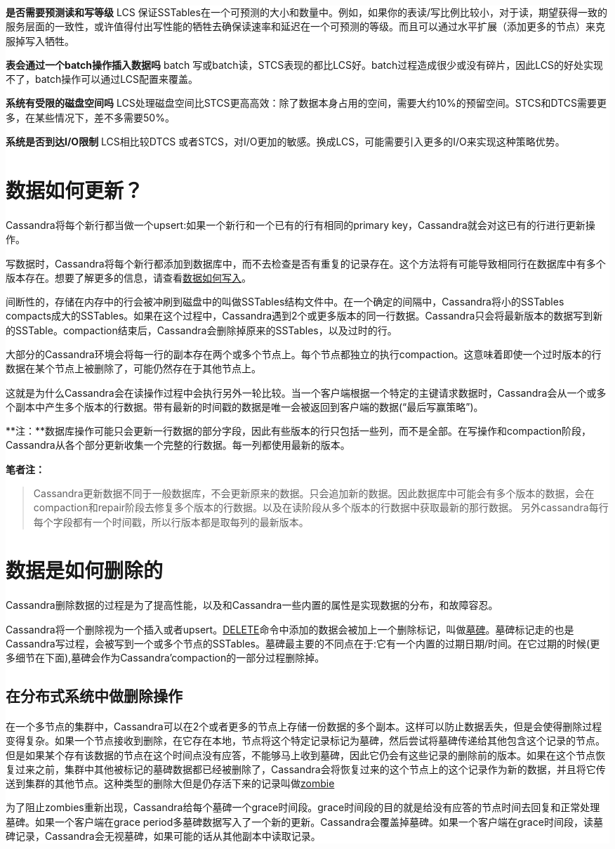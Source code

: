 **是否需要预测读和写等级**
LCS 保证SSTables在一个可预测的大小和数量中。例如，如果你的表读/写比例比较小，对于读，期望获得一致的服务层面的一致性，或许值得付出写性能的牺牲去确保读速率和延迟在一个可预测的等级。而且可以通过水平扩展（添加更多的节点）来克服掉写入牺牲。

**表会通过一个batch操作插入数据吗**
batch 写或batch读，STCS表现的都比LCS好。batch过程造成很少或没有碎片，因此LCS的好处实现不了，batch操作可以通过LCS配置来覆盖。

**系统有受限的磁盘空间吗**
LCS处理磁盘空间比STCS更高高效：除了数据本身占用的空间，需要大约10%的预留空间。STCS和DTCS需要更多，在某些情况下，差不多需要50%。

**系统是否到达I/O限制**
LCS相比较DTCS 或者STCS，对I/O更加的敏感。换成LCS，可能需要引入更多的I/O来实现这种策略优势。

# 数据如何更新？

Cassandra将每个新行都当做一个upsert:如果一个新行和一个已有的行有相同的primary key，Cassandra就会对这已有的行进行更新操作。

写数据时，Cassandra将每个新行都添加到数据库中，而不去检查是否有重复的记录存在。这个方法将有可能导致相同行在数据库中有多个版本存在。想要了解更多的信息，请查看[数据如何写入](http://docs.datastax.com/en/cassandra/3.0/cassandra/dml/dmlHowDataWritten.html)。

间断性的，存储在内存中的行会被冲刷到磁盘中的叫做SSTables结构文件中。在一个确定的间隔中，Cassandra将小的SSTables compacts成大的SSTables。如果在这个过程中，Cassandra遇到2个或更多版本的同一行数据。Cassandra只会将最新版本的数据写到新的SSTable。compaction结束后，Cassandra会删除掉原来的SSTables，以及过时的行。

大部分的Cassandra环境会将每一行的副本存在两个或多个节点上。每个节点都独立的执行compaction。这意味着即使一个过时版本的行数据在某个节点上被删除了，可能仍然存在于其他节点上。

这就是为什么Cassandra会在读操作过程中会执行另外一轮比较。当一个客户端根据一个特定的主键请求数据时，Cassandra会从一个或多个副本中产生多个版本的行数据。带有最新的时间戳的数据是唯一会被返回到客户端的数据(“最后写赢策略”)。

**注：**数据库操作可能只会更新一行数据的部分字段，因此有些版本的行只包括一些列，而不是全部。在写操作和compaction阶段，Cassandra从各个部分更新收集一个完整的行数据。每一列都使用最新的版本。

**笔者注：**

> Cassandra更新数据不同于一般数据库，不会更新原来的数据。只会追加新的数据。因此数据库中可能会有多个版本的数据，会在compaction和repair阶段去修复多个版本的行数据。以及在读阶段从多个版本的行数据中获取最新的那行数据。
> 另外cassandra每行每个字段都有一个时间戳，所以行版本都是取每列的最新版本。

# 数据是如何删除的

Cassandra删除数据的过程是为了提高性能，以及和Cassandra一些内置的属性是实现数据的分布，和故障容忍。

Cassandra将一个删除视为一个插入或者upsert。[DELETE](http://docs.datastax.com/en/cql/3.3/cql/cql_reference/cqlDelete.html)命令中添加的数据会被加上一个删除标记，叫做[墓碑](http://docs.datastax.com/en/glossary/doc/glossary/gloss_tombstone.html)。墓碑标记走的也是Cassandra写过程，会被写到一个或多个节点的SSTables。墓碑最主要的不同点在于:它有一个内置的过期日期/时间。在它过期的时候(更多细节在下面),墓碑会作为Cassandra’compaction的一部分过程删除掉。

## 在分布式系统中做删除操作

在一个多节点的集群中，Cassandra可以在2个或者更多的节点上存储一份数据的多个副本。这样可以防止数据丢失，但是会使得删除过程变得复杂。如果一个节点接收到删除，在它存在本地，节点将这个特定记录标记为墓碑，然后尝试将墓碑传递给其他包含这个记录的节点。但是如果某个存有该数据的节点在这个时间点没有应答，不能够马上收到墓碑，因此它仍会有这些记录的删除前的版本。如果在这个节点恢复过来之前，集群中其他被标记的墓碑数据都已经被删除了，Cassandra会将恢复过来的这个节点上的这个记录作为新的数据，并且将它传送到集群的其他节点。这种类型的删除大但是仍存活下来的记录叫做[zombie](http://docs.datastax.com/en/glossary/doc/glossary/gloss_zombie.html)

为了阻止zombies重新出现，Cassandra给每个墓碑一个grace时间段。grace时间段的目的就是给没有应答的节点时间去回复和正常处理墓碑。如果一个客户端在grace period多墓碑数据写入了一个新的更新。Cassandra会覆盖掉墓碑。如果一个客户端在grace时间段，读墓碑记录，Cassandra会无视墓碑，如果可能的话从其他副本中读取记录。
